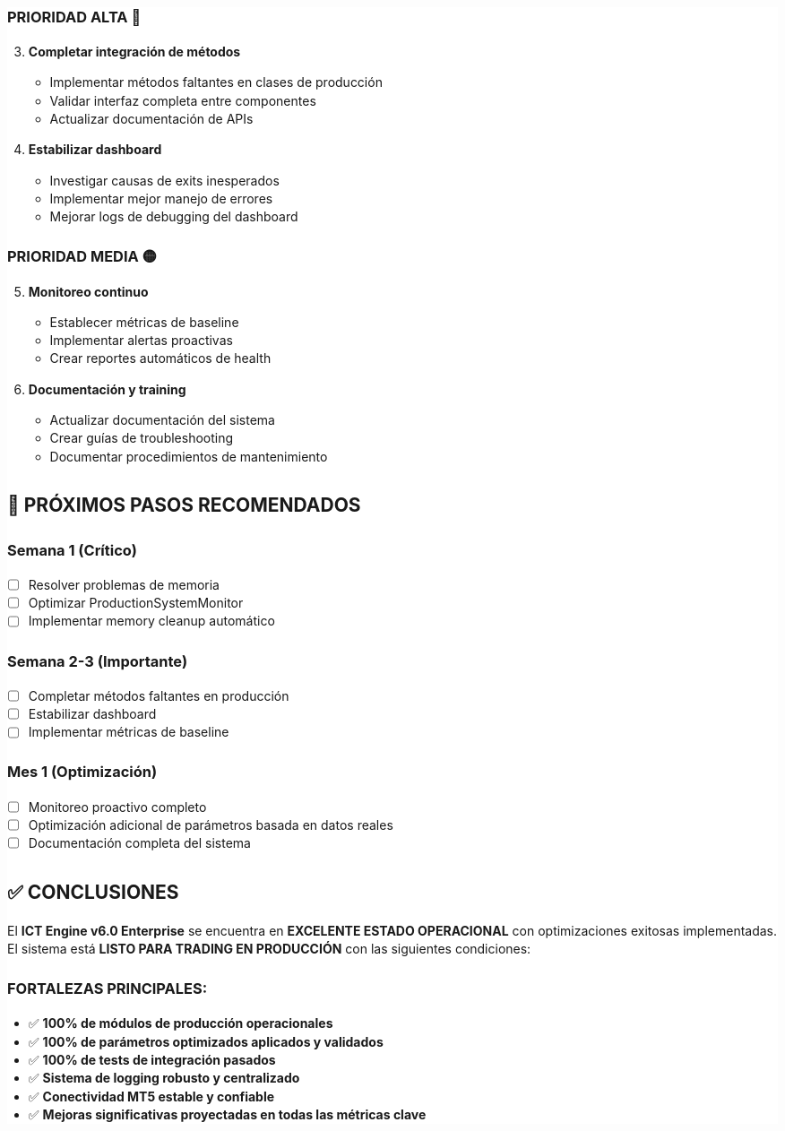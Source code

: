 ### **PRIORIDAD ALTA** 🔶
3. **Completar integración de métodos**
   - Implementar métodos faltantes en clases de producción  
   - Validar interfaz completa entre componentes  
   - Actualizar documentación de APIs  

4. **Estabilizar dashboard**
   - Investigar causas de exits inesperados  
   - Implementar mejor manejo de errores  
   - Mejorar logs de debugging del dashboard  

### **PRIORIDAD MEDIA** 🟡
5. **Monitoreo continuo**
   - Establecer métricas de baseline  
   - Implementar alertas proactivas  
   - Crear reportes automáticos de health  

6. **Documentación y training**
   - Actualizar documentación del sistema  
   - Crear guías de troubleshooting  
   - Documentar procedimientos de mantenimiento  

## 🎯 PRÓXIMOS PASOS RECOMENDADOS

### **Semana 1 (Crítico)**
- [ ] Resolver problemas de memoria  
- [ ] Optimizar ProductionSystemMonitor  
- [ ] Implementar memory cleanup automático  

### **Semana 2-3 (Importante)**
- [ ] Completar métodos faltantes en producción  
- [ ] Estabilizar dashboard  
- [ ] Implementar métricas de baseline  

### **Mes 1 (Optimización)**
- [ ] Monitoreo proactivo completo  
- [ ] Optimización adicional de parámetros basada en datos reales  
- [ ] Documentación completa del sistema  

## ✅ CONCLUSIONES

El **ICT Engine v6.0 Enterprise** se encuentra en **EXCELENTE ESTADO OPERACIONAL** con optimizaciones exitosas implementadas. El sistema está **LISTO PARA TRADING EN PRODUCCIÓN** con las siguientes condiciones:

### **FORTALEZAS PRINCIPALES:**
- ✅ **100% de módulos de producción operacionales**  
- ✅ **100% de parámetros optimizados aplicados y validados**  
- ✅ **100% de tests de integración pasados**  
- ✅ **Sistema de logging robusto y centralizado**  
- ✅ **Conectividad MT5 estable y confiable**  
- ✅ **Mejoras significativas proyectadas en todas las métricas clave**  
